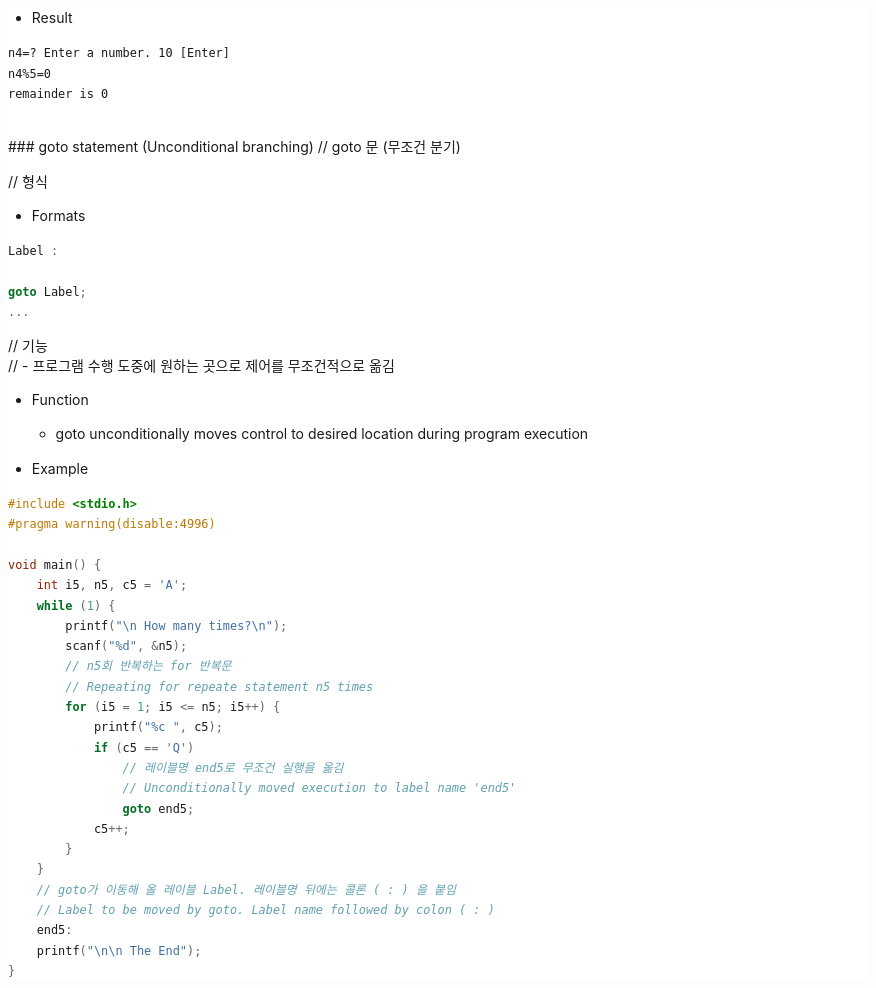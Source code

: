 - Result   
   
```
n4=? Enter a number. 10 [Enter]
n4%5=0
remainder is 0
```
   
<br />
### goto statement (Unconditional branching)   
// goto 문 (무조건 분기)   
   
// 형식   
- Formats   
   
```c
Label :

goto Label;
...
```
   
// 기능   
// - 프로그램 수행 도중에 원하는 곳으로 제어를 무조건적으로 옮김   
- Function   
  - goto unconditionally moves control to desired location during program execution   
   
- Example   
   
```c
#include <stdio.h>
#pragma warning(disable:4996)

void main() {
    int i5, n5, c5 = 'A';
    while (1) {
        printf("\n How many times?\n");
        scanf("%d", &n5);
        // n5회 반복하는 for 반복문
        // Repeating for repeate statement n5 times
        for (i5 = 1; i5 <= n5; i5++) {
            printf("%c ", c5);
            if (c5 == 'Q')
                // 레이블명 end5로 무조건 실행을 옮김
                // Unconditionally moved execution to label name 'end5'
                goto end5;
            c5++;
        }
    }
    // goto가 이동해 올 레이블 Label. 레이블명 뒤에는 콜론 ( : ) 을 붙임
    // Label to be moved by goto. Label name followed by colon ( : )
    end5:
    printf("\n\n The End");
}
```
   